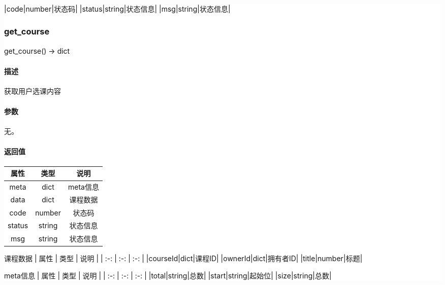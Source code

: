 |code|number|状态码|
|status|string|状态信息|
|msg|string|状态信息|

### get_course

get_course() -> dict

#### 描述

获取用户选课内容

#### 参数

无。

#### 返回值

| 属性 | 类型 | 说明 |
| :-: | :-: | :-: |
|meta|dict|meta信息|
|data|dict|课程数据|
|code|number|状态码|
|status|string|状态信息|
|msg|string|状态信息|

课程数据
| 属性 | 类型 | 说明 |
| :-: | :-: | :-: |
|courseId|dict|课程ID|
|ownerId|dict|拥有者ID|
|title|number|标题|

meta信息
| 属性 | 类型 | 说明 |
| :-: | :-: | :-: |
|total|string|总数|
|start|string|起始位|
|size|string|总数|
